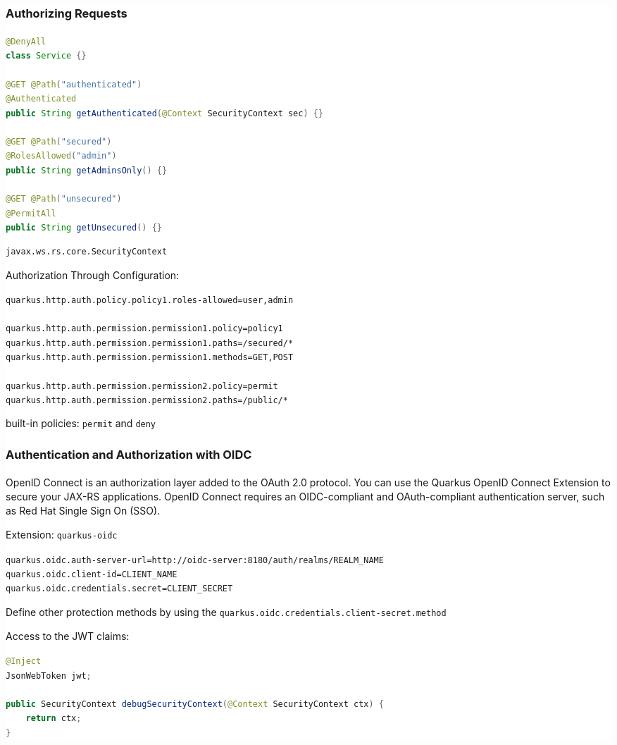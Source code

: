 ### Authorizing Requests

```java
@DenyAll
class Service {}

@GET @Path("authenticated")
@Authenticated
public String getAuthenticated(@Context SecurityContext sec) {}

@GET @Path("secured")
@RolesAllowed("admin")
public String getAdminsOnly() {}

@GET @Path("unsecured")
@PermitAll
public String getUnsecured() {}
```

`javax.ws.rs.core.SecurityContext`

Authorization Through Configuration:

```
quarkus.http.auth.policy.policy1.roles-allowed=user,admin

quarkus.http.auth.permission.permission1.policy=policy1
quarkus.http.auth.permission.permission1.paths=/secured/*
quarkus.http.auth.permission.permission1.methods=GET,POST

quarkus.http.auth.permission.permission2.policy=permit
quarkus.http.auth.permission.permission2.paths=/public/*
```

built-in policies: `permit` and `deny`

### Authentication and Authorization with OIDC

OpenID Connect is an authorization layer added to the OAuth 2.0 protocol. You can use the Quarkus OpenID Connect Extension to secure your JAX-RS applications. OpenID Connect requires an OIDC-compliant and OAuth-compliant authentication server, such as Red Hat Single Sign On (SSO).

Extension: `quarkus-oidc`

```
quarkus.oidc.auth-server-url=http://oidc-server:8180/auth/realms/REALM_NAME
quarkus.oidc.client-id=CLIENT_NAME
quarkus.oidc.credentials.secret=CLIENT_SECRET
```

Define other protection methods by using the `quarkus.oidc.credentials.client-secret.method`

Access to the JWT claims:

```java
@Inject
JsonWebToken jwt;

public SecurityContext debugSecurityContext(@Context SecurityContext ctx) {
    return ctx;
}
```
